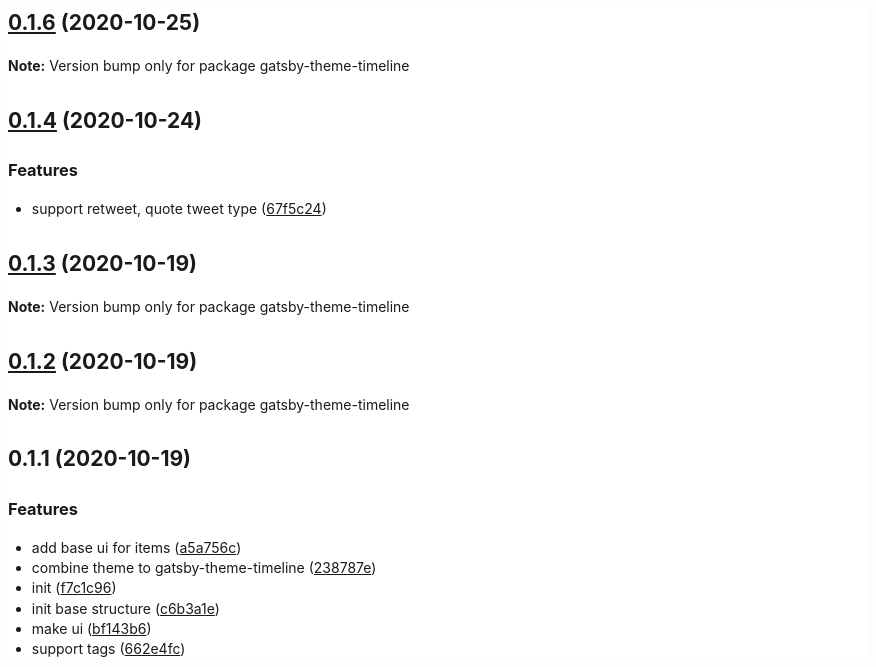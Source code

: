 ## [0.1.6](https://github.com/theowenyoung/gatsby-theme-timeline/compare/gatsby-theme-timeline@0.1.4...gatsby-theme-timeline@0.1.6) (2020-10-25)

**Note:** Version bump only for package gatsby-theme-timeline

## [0.1.4](https://github.com/theowenyoung/gatsby-theme-timeline/compare/gatsby-theme-timeline@0.1.3...gatsby-theme-timeline@0.1.4) (2020-10-24)

### Features

- support retweet, quote tweet type ([67f5c24](https://github.com/theowenyoung/gatsby-theme-timeline/commit/67f5c24ab9439236eb119d05e64624a98d9e409d))

## [0.1.3](https://github.com/theowenyoung/gatsby-theme-timeline/compare/gatsby-theme-timeline@0.1.2...gatsby-theme-timeline@0.1.3) (2020-10-19)

**Note:** Version bump only for package gatsby-theme-timeline

## [0.1.2](https://github.com/theowenyoung/gatsby-theme-timeline/compare/gatsby-theme-timeline@0.1.1...gatsby-theme-timeline@0.1.2) (2020-10-19)

**Note:** Version bump only for package gatsby-theme-timeline

## 0.1.1 (2020-10-19)

### Features

- add base ui for items ([a5a756c](https://github.com/theowenyoung/gatsby-theme-timeline/commit/a5a756c7ffa84fe5a83d3408cee3085fc477993f))
- combine theme to gatsby-theme-timeline ([238787e](https://github.com/theowenyoung/gatsby-theme-timeline/commit/238787e828772011cddf232e443c270ca2e4b459))
- init ([f7c1c96](https://github.com/theowenyoung/gatsby-theme-timeline/commit/f7c1c96a1567a54fab5682d51206fddf2d783ee8))
- init base structure ([c6b3a1e](https://github.com/theowenyoung/gatsby-theme-timeline/commit/c6b3a1e434a2809ab7417fb9c47ce6035293a06c))
- make ui ([bf143b6](https://github.com/theowenyoung/gatsby-theme-timeline/commit/bf143b6388a881bd5832fca17b9da5357dae8899))
- support tags ([662e4fc](https://github.com/theowenyoung/gatsby-theme-timeline/commit/662e4fc2062a7773d8292186ebd4d00e42db8af8))
